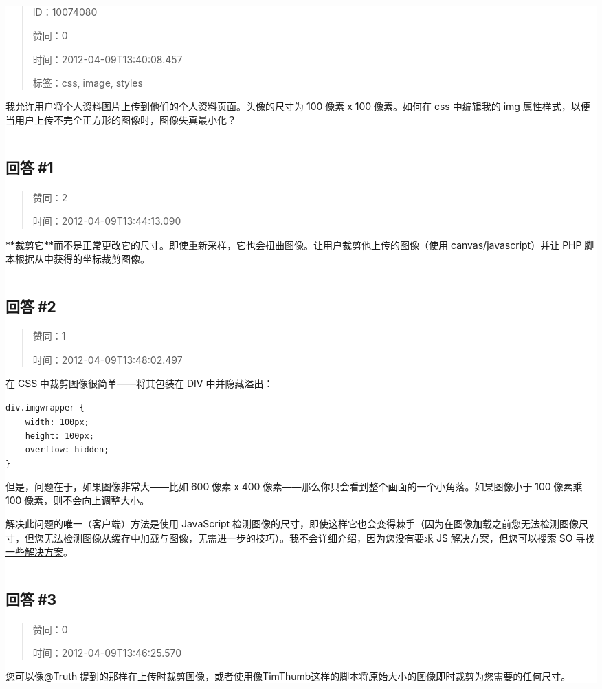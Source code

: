 > ID：10074080
> 
> 赞同：0
> 
> 时间：2012-04-09T13:40:08.457
> 
> 标签：css, image, styles

我允许用户将个人资料图片上传到他们的个人资料页面。头像的尺寸为 100 像素 x 100 像素。如何在 css 中编辑我的 img 属性样式，以便当用户上传不完全正方形的图像时，图像失真最小化？

* * *

## 回答 #1

> 赞同：2
> 
> 时间：2012-04-09T13:44:13.090

**[裁剪它](http://www.talkphp.com/advanced-php-programming/1709-cropping-images-using-php.html)**而不是正常更改它的尺寸。即使重新采样，它也会扭曲图像。让用户裁剪他上传的图像（使用 canvas/javascript）并让 PHP 脚本根据从中获得的坐标裁剪图像。

* * *

## 回答 #2

> 赞同：1
> 
> 时间：2012-04-09T13:48:02.497

在 CSS 中裁剪图像很简单——将其包装在 DIV 中并隐藏溢出：

```
div.imgwrapper {
    width: 100px;
    height: 100px;
    overflow: hidden;
} 
```

但是，问题在于，如果图像非常大——比如 600 像素 x 400 像素——那么你只会看到整个画面的一个小角落。如果图像小于 100 像素乘 100 像素，则不会向上调整大小。

解决此问题的唯一（客户端）方法是使用 JavaScript 检测图像的尺寸，即使这样它也会变得棘手（因为在图像加载之前您无法检测图像尺寸，但您无法检测图像从缓存中加载与图像，无需进一步的技巧）。我不会详细介绍，因为您没有要求 JS 解决方案，但您可以[搜索 SO 寻找一些解决方案](https://stackoverflow.com/search?q=image+resize+onload+javascript&submit=search)。

* * *

## 回答 #3

> 赞同：0
> 
> 时间：2012-04-09T13:46:25.570

您可以像@Truth 提到的那样在上传时裁剪图像，或者使用像[TimThumb](http://code.google.com/p/timthumb/)这样的脚本将原始大小的图像即时裁剪为您需要的任何尺寸。
